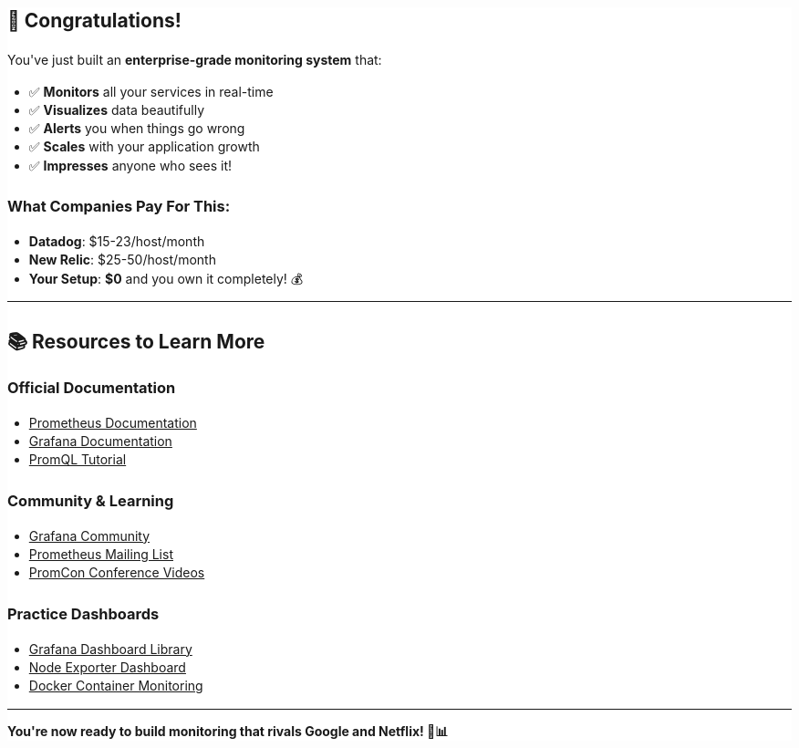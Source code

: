 
## 🎉 **Congratulations!**

You've just built an **enterprise-grade monitoring system** that:
- ✅ **Monitors** all your services in real-time
- ✅ **Visualizes** data beautifully  
- ✅ **Alerts** you when things go wrong
- ✅ **Scales** with your application growth
- ✅ **Impresses** anyone who sees it!

### **What Companies Pay For This:**
- **Datadog**: $15-23/host/month
- **New Relic**: $25-50/host/month  
- **Your Setup**: **$0** and you own it completely! 💰

---

## 📚 **Resources to Learn More**

### **Official Documentation**
- [Prometheus Documentation](https://prometheus.io/docs/)
- [Grafana Documentation](https://grafana.com/docs/)
- [PromQL Tutorial](https://prometheus.io/docs/prometheus/latest/querying/basics/)

### **Community & Learning**
- [Grafana Community](https://community.grafana.com/)
- [Prometheus Mailing List](https://groups.google.com/forum/#!forum/prometheus-users)
- [PromCon Conference Videos](https://www.youtube.com/c/PrometheusIo)

### **Practice Dashboards**
- [Grafana Dashboard Library](https://grafana.com/grafana/dashboards/)
- [Node Exporter Dashboard](https://grafana.com/grafana/dashboards/1860)
- [Docker Container Monitoring](https://grafana.com/grafana/dashboards/193)

---

**You're now ready to build monitoring that rivals Google and Netflix! 🚀📊**

